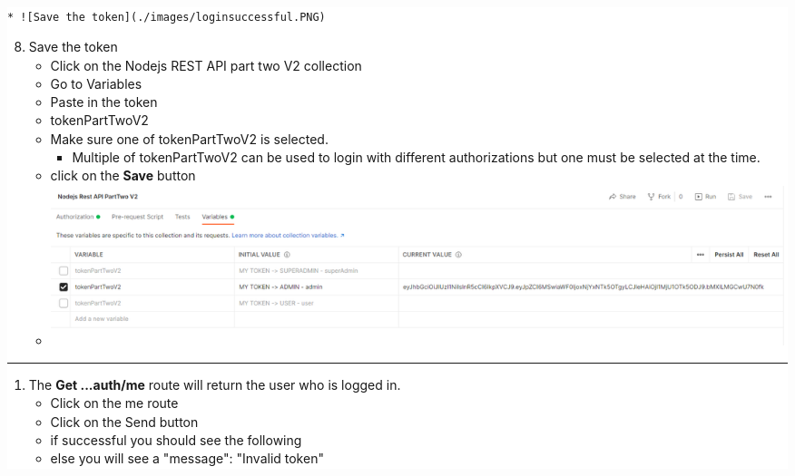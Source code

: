     * ![Save the token](./images/loginsuccessful.PNG)
8. Save the token
    * Click on the Nodejs REST API part two V2 collection
    * Go to Variables
    * Paste in the token
    * tokenPartTwoV2
    * Make sure one of tokenPartTwoV2 is selected.
      * Multiple of tokenPartTwoV2 can be used to login with different authorizations but one must be selected at the time.
    * click on the **Save** button
    * ![Save the token](./images/token.PNG)

***

1. The  **Get ...auth/me** route will return the user who is logged in.
    * Click on the me route
    * Click on the Send button
    * if successful you should see the following
    * else you will see a "message": "Invalid token"